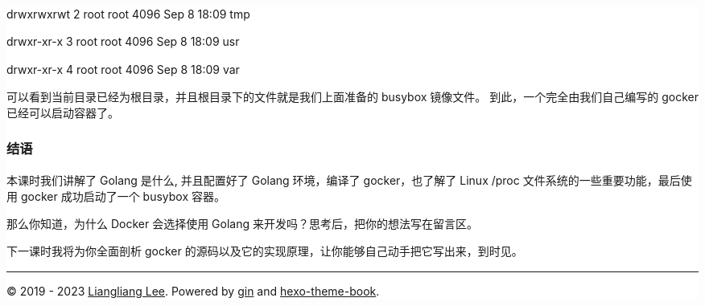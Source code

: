 drwxrwxrwt    2 root     root          4096 Sep  8 18:09 tmp

drwxr-xr-x    3 root     root          4096 Sep  8 18:09 usr

drwxr-xr-x    4 root     root          4096 Sep  8 18:09 var
</code></pre>
<p>可以看到当前目录已经为根目录，并且根目录下的文件就是我们上面准备的 busybox 镜像文件。
到此，一个完全由我们自己编写的 gocker 已经可以启动容器了。</p>
<h3 id="结语">结语</h3>
<p>本课时我们讲解了 Golang 是什么, 并且配置好了 Golang 环境，编译了 gocker，也了解了 Linux /proc 文件系统的一些重要功能，最后使用 gocker 成功启动了一个 busybox 容器。</p>
<p>那么你知道，为什么 Docker 会选择使用 Golang 来开发吗？思考后，把你的想法写在留言区。</p>
<p>下一课时我将为你全面剖析 gocker 的源码以及它的实现原理，让你能够自己动手把它写出来，到时见。</p>
</div>
</div>
<div>
<div id="prePage" style="float: left">
</div>
<div id="nextPage" style="float: right">
</div>
</div>
</div>
</div>
</div>
<div class="copyright">
<hr/>
<p>© 2019 - 2023 <a href="/cdn-cgi/l/email-protection#4f232323767b7e7e7f780f28222e2623612c2022" target="_blank">Liangliang Lee</a>.
                    Powered by <a href="https://github.com/gin-gonic/gin" target="_blank">gin</a> and <a href="https://github.com/kaiiiz/hexo-theme-book" target="_blank">hexo-theme-book</a>.</p>
</div>
</div>
<a class="off-canvas-overlay" onclick="hide_canvas()"></a>
</div>
<script>(function(){function c(){var b=a.contentDocument||a.contentWindow.document;if(b){var d=b.createElement('script');d.innerHTML="window.__CF$cv$params={r:'8f0da222e846098f',t:'MTczNDAwNTY1OC4wMDAwMDA='};var a=document.createElement('script');a.nonce='';a.src='/cdn-cgi/challenge-platform/scripts/jsd/main.js';document.getElementsByTagName('head')[0].appendChild(a);";b.getElementsByTagName('head')[0].appendChild(d)}}if(document.body){var a=document.createElement('iframe');a.height=1;a.width=1;a.style.position='absolute';a.style.top=0;a.style.left=0;a.style.border='none';a.style.visibility='hidden';document.body.appendChild(a);if('loading'!==document.readyState)c();else if(window.addEventListener)document.addEventListener('DOMContentLoaded',c);else{var e=document.onreadystatechange||function(){};document.onreadystatechange=function(b){e(b);'loading'!==document.readyState&&(document.onreadystatechange=e,c())}}}})();</script></body>

<script src="/static/index.js"></script>
</head></html>